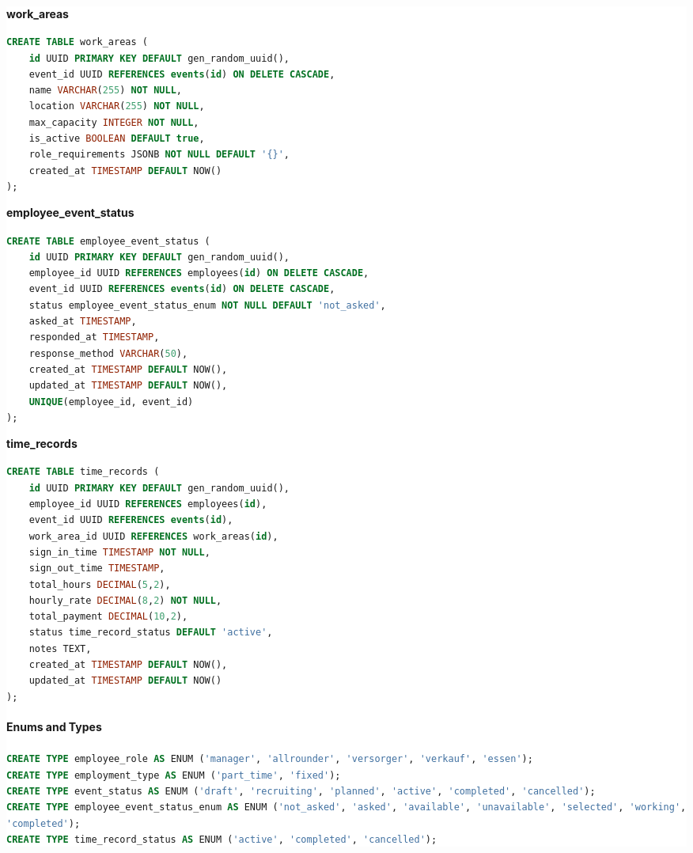 **work_areas**
```sql
CREATE TABLE work_areas (
    id UUID PRIMARY KEY DEFAULT gen_random_uuid(),
    event_id UUID REFERENCES events(id) ON DELETE CASCADE,
    name VARCHAR(255) NOT NULL,
    location VARCHAR(255) NOT NULL,
    max_capacity INTEGER NOT NULL,
    is_active BOOLEAN DEFAULT true,
    role_requirements JSONB NOT NULL DEFAULT '{}',
    created_at TIMESTAMP DEFAULT NOW()
);
```

**employee_event_status**
```sql
CREATE TABLE employee_event_status (
    id UUID PRIMARY KEY DEFAULT gen_random_uuid(),
    employee_id UUID REFERENCES employees(id) ON DELETE CASCADE,
    event_id UUID REFERENCES events(id) ON DELETE CASCADE,
    status employee_event_status_enum NOT NULL DEFAULT 'not_asked',
    asked_at TIMESTAMP,
    responded_at TIMESTAMP,
    response_method VARCHAR(50),
    created_at TIMESTAMP DEFAULT NOW(),
    updated_at TIMESTAMP DEFAULT NOW(),
    UNIQUE(employee_id, event_id)
);
```

**time_records**
```sql
CREATE TABLE time_records (
    id UUID PRIMARY KEY DEFAULT gen_random_uuid(),
    employee_id UUID REFERENCES employees(id),
    event_id UUID REFERENCES events(id),
    work_area_id UUID REFERENCES work_areas(id),
    sign_in_time TIMESTAMP NOT NULL,
    sign_out_time TIMESTAMP,
    total_hours DECIMAL(5,2),
    hourly_rate DECIMAL(8,2) NOT NULL,
    total_payment DECIMAL(10,2),
    status time_record_status DEFAULT 'active',
    notes TEXT,
    created_at TIMESTAMP DEFAULT NOW(),
    updated_at TIMESTAMP DEFAULT NOW()
);
```

#### Enums and Types

```sql
CREATE TYPE employee_role AS ENUM ('manager', 'allrounder', 'versorger', 'verkauf', 'essen');
CREATE TYPE employment_type AS ENUM ('part_time', 'fixed');
CREATE TYPE event_status AS ENUM ('draft', 'recruiting', 'planned', 'active', 'completed', 'cancelled');
CREATE TYPE employee_event_status_enum AS ENUM ('not_asked', 'asked', 'available', 'unavailable', 'selected', 'working', 'completed');
CREATE TYPE time_record_status AS ENUM ('active', 'completed', 'cancelled');
```
